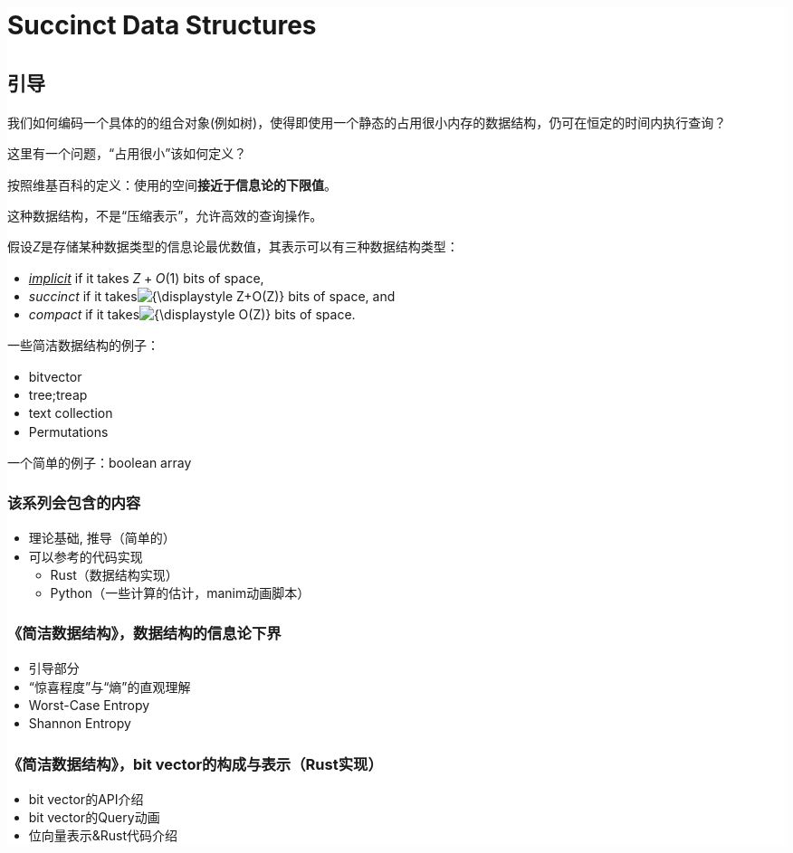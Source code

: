 # Succinct Data Structures

## 引导

我们如何编码一个具体的的组合对象(例如树)，使得即使用一个静态的占用很小内存的数据结构，仍可在恒定的时间内执行查询？

这里有一个问题，“占用很小”该如何定义？

按照维基百科的定义：使用的空间**接近于信息论的下限值**。

这种数据结构，不是“压缩表示”，允许高效的查询操作。

假设$Z$是存储某种数据类型的信息论最优数值，其表示可以有三种数据结构类型：

- *[implicit](https://en.wikipedia.org/wiki/Implicit_data_structure)* if it takes $Z + O(1)$ bits of space,
- *succinct* if it takes![{\displaystyle Z+O(Z)}](https://wikimedia.org/api/rest_v1/media/math/render/svg/073c03d0d8761f39809ce5c7edad5e01b99b2d39) bits of space, and
- *compact* if it takes![{\displaystyle O(Z)}](https://wikimedia.org/api/rest_v1/media/math/render/svg/4cbf219f550497e82c5fc81700bd54b5d5420188) bits of space.



一些简洁数据结构的例子：

* bitvector
* tree;treap
* text collection
* Permutations



一个简单的例子：boolean array



### 该系列会包含的内容

* 理论基础, 推导（简单的）
* 可以参考的代码实现
  * Rust（数据结构实现）
  * Python（一些计算的估计，manim动画脚本）



### 《简洁数据结构》，数据结构的信息论下界

* 引导部分
* “惊喜程度”与“熵”的直观理解
* Worst-Case Entropy
* Shannon Entropy



### 《简洁数据结构》，bit vector的构成与表示（Rust实现）

* bit vector的API介绍
* bit vector的Query动画
* 位向量表示&Rust代码介绍
